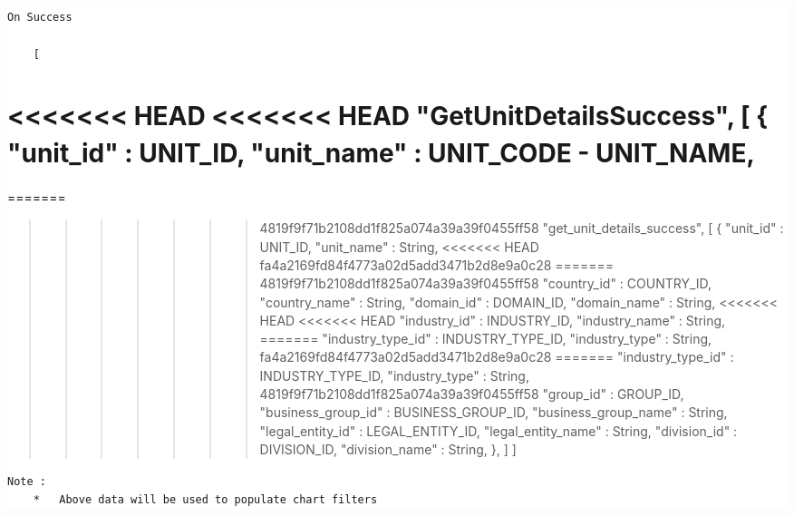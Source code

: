 	On Success

		[
<<<<<<< HEAD
<<<<<<< HEAD
			"GetUnitDetailsSuccess",
			[
				{
						"unit_id" : UNIT_ID,
						"unit_name" : UNIT_CODE - UNIT_NAME,
=======
=======
>>>>>>> 4819f9f71b2108dd1f825a074a39a39f0455ff58
			"get_unit_details_success",
			[
				{
						"unit_id" : UNIT_ID,
						"unit_name" : String,
<<<<<<< HEAD
>>>>>>> fa4a2169fd84f4773a02d5add3471b2d8e9a0c28
=======
>>>>>>> 4819f9f71b2108dd1f825a074a39a39f0455ff58
						"country_id" : COUNTRY_ID,
						"country_name" : String,
						"domain_id" : DOMAIN_ID,
						"domain_name" : String,
<<<<<<< HEAD
<<<<<<< HEAD
						"industry_id" : INDUSTRY_ID,
						"industry_name" : String,
=======
						"industry_type_id" : INDUSTRY_TYPE_ID,
						"industry_type" : String,
>>>>>>> fa4a2169fd84f4773a02d5add3471b2d8e9a0c28
=======
						"industry_type_id" : INDUSTRY_TYPE_ID,
						"industry_type" : String,
>>>>>>> 4819f9f71b2108dd1f825a074a39a39f0455ff58
						"group_id" : GROUP_ID,
						"business_group_id" :  BUSINESS_GROUP_ID,
						"business_group_name" : String,
						"legal_entity_id" : LEGAL_ENTITY_ID,
						"legal_entity_name" : String,
						"division_id" : DIVISION_ID,
						"division_name" : String,
				},
			]
		]	

	Note : 
		*	Above data will be used to populate chart filters
